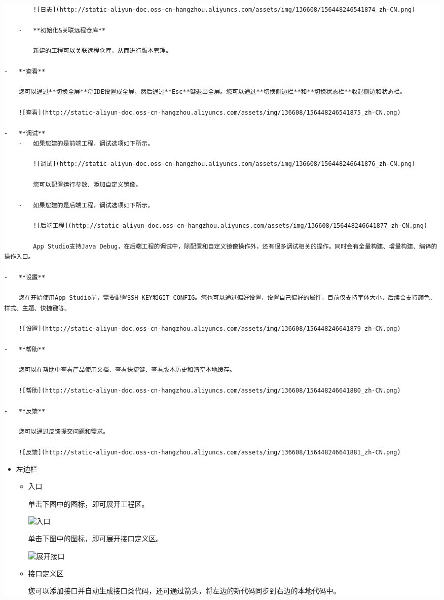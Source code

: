             ![日志](http://static-aliyun-doc.oss-cn-hangzhou.aliyuncs.com/assets/img/136608/156448246541874_zh-CN.png)

        -   **初始化&关联远程仓库** 

            新建的工程可以关联远程仓库，从而进行版本管理。

    -   **查看** 

        您可以通过**切换全屏**将IDE设置成全屏，然后通过**Esc**键退出全屏。您可以通过**切换侧边栏**和**切换状态栏**收起侧边和状态栏。

        ![查看](http://static-aliyun-doc.oss-cn-hangzhou.aliyuncs.com/assets/img/136608/156448246541875_zh-CN.png)

    -   **调试** 
        -   如果您建的是前端工程，调试选项如下所示。

            ![调试](http://static-aliyun-doc.oss-cn-hangzhou.aliyuncs.com/assets/img/136608/156448246641876_zh-CN.png)

            您可以配置运行参数、添加自定义镜像。

        -   如果您建的是后端工程，调试选项如下所示。

            ![后端工程](http://static-aliyun-doc.oss-cn-hangzhou.aliyuncs.com/assets/img/136608/156448246641877_zh-CN.png)

            App Studio支持Java Debug，在后端工程的调试中，除配置和自定义镜像操作外，还有很多调试相关的操作。同时会有全量构建、增量构建、编译的操作入口。

    -   **设置** 

        您在开始使用App Studio前，需要配置SSH KEY和GIT CONFIG。您也可以通过偏好设置，设置自己偏好的属性，目前仅支持字体大小，后续会支持颜色、样式、主题、快捷键等。

        ![设置](http://static-aliyun-doc.oss-cn-hangzhou.aliyuncs.com/assets/img/136608/156448246641879_zh-CN.png)

    -   **帮助** 

        您可以在帮助中查看产品使用文档、查看快捷键、查看版本历史和清空本地缓存。

        ![帮助](http://static-aliyun-doc.oss-cn-hangzhou.aliyuncs.com/assets/img/136608/156448246641880_zh-CN.png)

    -   **反馈** 

        您可以通过反馈提交问题和需求。

        ![反馈](http://static-aliyun-doc.oss-cn-hangzhou.aliyuncs.com/assets/img/136608/156448246641881_zh-CN.png)

-   左边栏
    -   入口

        单击下图中的图标，即可展开工程区。

        ![入口](http://static-aliyun-doc.oss-cn-hangzhou.aliyuncs.com/assets/img/136608/156448246641956_zh-CN.png)

        单击下图中的图标，即可展开接口定义区。

        ![展开接口](http://static-aliyun-doc.oss-cn-hangzhou.aliyuncs.com/assets/img/136608/156448246641957_zh-CN.png)

    -   接口定义区

        您可以添加接口并自动生成接口类代码，还可通过箭头，将左边的新代码同步到右边的本地代码中。
